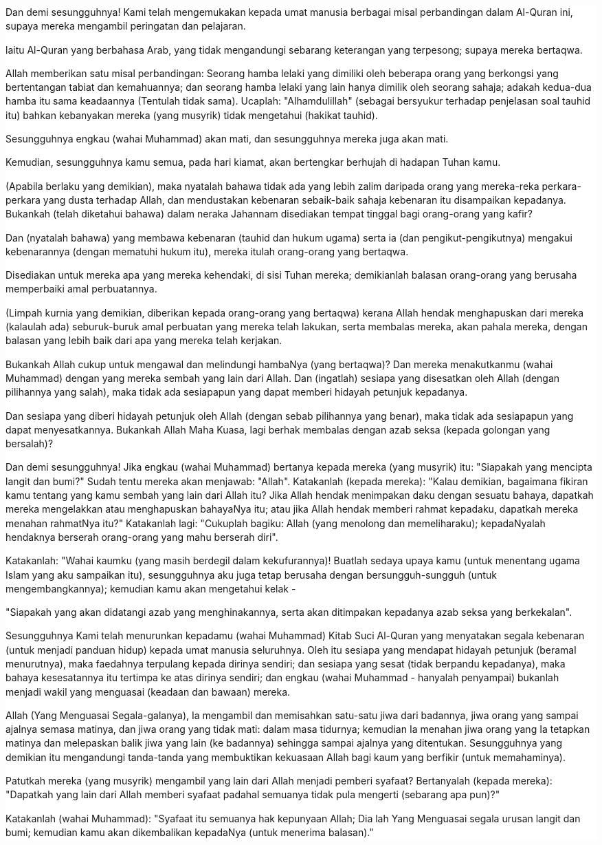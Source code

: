 <p class='atq' id="27">Dan demi sesungguhnya! Kami telah mengemukakan kepada umat manusia berbagai misal perbandingan dalam Al-Quran ini, supaya mereka mengambil peringatan dan pelajaran.</p>
<p class='atq' id="28">laitu Al-Quran yang berbahasa Arab, yang tidak mengandungi sebarang keterangan yang terpesong; supaya mereka bertaqwa.</p>
<p class='atq' id="29">Allah memberikan satu misal perbandingan: Seorang hamba lelaki yang dimiliki oleh beberapa orang yang berkongsi yang bertentangan tabiat dan kemahuannya; dan seorang hamba lelaki yang lain hanya dimilik oleh seorang sahaja; adakah kedua-dua hamba itu sama keadaannya (Tentulah tidak sama). Ucaplah: "Alhamdulillah" (sebagai bersyukur terhadap penjelasan soal tauhid itu) bahkan kebanyakan mereka (yang musyrik) tidak mengetahui (hakikat tauhid).</p>
<p class='atq' id="30">Sesungguhnya engkau (wahai Muhammad) akan mati, dan sesungguhnya mereka juga akan mati.</p>
<p class='atq' id="31">Kemudian, sesungguhnya kamu semua, pada hari kiamat, akan bertengkar berhujah di hadapan Tuhan kamu.</p>
<p class='atq' id="32">(Apabila berlaku yang demikian), maka nyatalah bahawa tidak ada yang lebih zalim daripada orang yang mereka-reka perkara-perkara yang dusta terhadap Allah, dan mendustakan kebenaran sebaik-baik sahaja kebenaran itu disampaikan kepadanya. Bukankah (telah diketahui bahawa) dalam neraka Jahannam disediakan tempat tinggal bagi orang-orang yang kafir?</p>
<p class='atq' id="33">Dan (nyatalah bahawa) yang membawa kebenaran (tauhid dan hukum ugama) serta ia (dan pengikut-pengikutnya) mengakui kebenarannya (dengan mematuhi hukum itu), mereka itulah orang-orang yang bertaqwa.</p>
<p class='atq' id="34">Disediakan untuk mereka apa yang mereka kehendaki, di sisi Tuhan mereka; demikianlah balasan orang-orang yang berusaha memperbaiki amal perbuatannya.</p>
<p class='atq' id="35">(Limpah kurnia yang demikian, diberikan kepada orang-orang yang bertaqwa) kerana Allah hendak menghapuskan dari mereka (kalaulah ada) seburuk-buruk amal perbuatan yang mereka telah lakukan, serta membalas mereka, akan pahala mereka, dengan balasan yang lebih baik dari apa yang mereka telah kerjakan.</p>
<p class='atq' id="36">Bukankah Allah cukup untuk mengawal dan melindungi hambaNya (yang bertaqwa)? Dan mereka menakutkanmu (wahai Muhammad) dengan yang mereka sembah yang lain dari Allah. Dan (ingatlah) sesiapa yang disesatkan oleh Allah (dengan pilihannya yang salah), maka tidak ada sesiapapun yang dapat memberi hidayah petunjuk kepadanya.</p>
<p class='atq' id="37">Dan sesiapa yang diberi hidayah petunjuk oleh Allah (dengan sebab pilihannya yang benar), maka tidak ada sesiapapun yang dapat menyesatkannya. Bukankah Allah Maha Kuasa, lagi berhak membalas dengan azab seksa (kepada golongan yang bersalah)?</p>
<p class='atq' id="38">Dan demi sesungguhnya! Jika engkau (wahai Muhammad) bertanya kepada mereka (yang musyrik) itu: "Siapakah yang mencipta langit dan bumi?" Sudah tentu mereka akan menjawab: "Allah". Katakanlah (kepada mereka): "Kalau demikian, bagaimana fikiran kamu tentang yang kamu sembah yang lain dari Allah itu? Jika Allah hendak menimpakan daku dengan sesuatu bahaya, dapatkah mereka mengelakkan atau menghapuskan bahayaNya itu; atau jika Allah hendak memberi rahmat kepadaku, dapatkah mereka menahan rahmatNya itu?" Katakanlah lagi: "Cukuplah bagiku: Allah (yang menolong dan memeliharaku); kepadaNyalah hendaknya berserah orang-orang yang mahu berserah diri".</p>
<p class='atq' id="39">Katakanlah: "Wahai kaumku (yang masih berdegil dalam kekufurannya)! Buatlah sedaya upaya kamu (untuk menentang ugama Islam yang aku sampaikan itu), sesungguhnya aku juga tetap berusaha dengan bersungguh-sungguh (untuk mengembangkannya); kemudian kamu akan mengetahui kelak -</p>
<p class='atq' id="40">"Siapakah yang akan didatangi azab yang menghinakannya, serta akan ditimpakan kepadanya azab seksa yang berkekalan".</p>
<p class='atq' id="41">Sesungguhnya Kami telah menurunkan kepadamu (wahai Muhammad) Kitab Suci Al-Quran yang menyatakan segala kebenaran (untuk menjadi panduan hidup) kepada umat manusia seluruhnya. Oleh itu sesiapa yang mendapat hidayah petunjuk (beramal menurutnya), maka faedahnya terpulang kepada dirinya sendiri; dan sesiapa yang sesat (tidak berpandu kepadanya), maka bahaya kesesatannya itu tertimpa ke atas dirinya sendiri; dan engkau (wahai Muhammad - hanyalah penyampai) bukanlah menjadi wakil yang menguasai (keadaan dan bawaan) mereka.</p>
<p class='atq' id="42">Allah (Yang Menguasai Segala-galanya), Ia mengambil dan memisahkan satu-satu jiwa dari badannya, jiwa orang yang sampai ajalnya semasa matinya, dan jiwa orang yang tidak mati: dalam masa tidurnya; kemudian Ia menahan jiwa orang yang Ia tetapkan matinya dan melepaskan balik jiwa yang lain (ke badannya) sehingga sampai ajalnya yang ditentukan. Sesungguhnya yang demikian itu mengandungi tanda-tanda yang membuktikan kekuasaan Allah bagi kaum yang berfikir (untuk memahaminya).</p>
<p class='atq' id="43">Patutkah mereka (yang musyrik) mengambil yang lain dari Allah menjadi pemberi syafaat? Bertanyalah (kepada mereka): "Dapatkah yang lain dari Allah memberi syafaat padahal semuanya tidak pula mengerti (sebarang apa pun)?"</p>
<p class='atq' id="44">Katakanlah (wahai Muhammad): "Syafaat itu semuanya hak kepunyaan Allah; Dia lah Yang Menguasai segala urusan langit dan bumi; kemudian kamu akan dikembalikan kepadaNya (untuk menerima balasan)."</p>